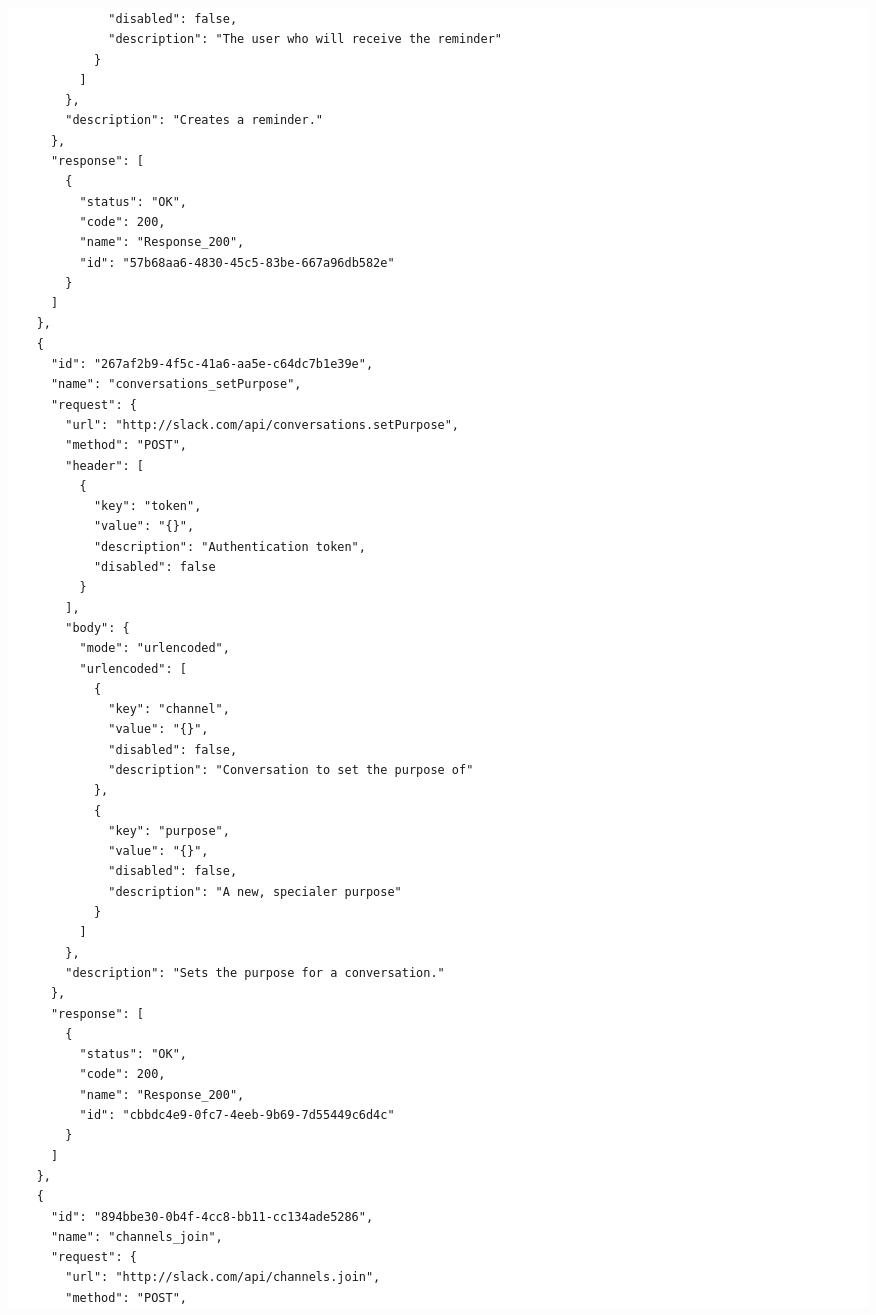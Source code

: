                   "disabled": false,
                  "description": "The user who will receive the reminder"
                }
              ]
            },
            "description": "Creates a reminder."
          },
          "response": [
            {
              "status": "OK",
              "code": 200,
              "name": "Response_200",
              "id": "57b68aa6-4830-45c5-83be-667a96db582e"
            }
          ]
        },
        {
          "id": "267af2b9-4f5c-41a6-aa5e-c64dc7b1e39e",
          "name": "conversations_setPurpose",
          "request": {
            "url": "http://slack.com/api/conversations.setPurpose",
            "method": "POST",
            "header": [
              {
                "key": "token",
                "value": "{}",
                "description": "Authentication token",
                "disabled": false
              }
            ],
            "body": {
              "mode": "urlencoded",
              "urlencoded": [
                {
                  "key": "channel",
                  "value": "{}",
                  "disabled": false,
                  "description": "Conversation to set the purpose of"
                },
                {
                  "key": "purpose",
                  "value": "{}",
                  "disabled": false,
                  "description": "A new, specialer purpose"
                }
              ]
            },
            "description": "Sets the purpose for a conversation."
          },
          "response": [
            {
              "status": "OK",
              "code": 200,
              "name": "Response_200",
              "id": "cbbdc4e9-0fc7-4eeb-9b69-7d55449c6d4c"
            }
          ]
        },
        {
          "id": "894bbe30-0b4f-4cc8-bb11-cc134ade5286",
          "name": "channels_join",
          "request": {
            "url": "http://slack.com/api/channels.join",
            "method": "POST",